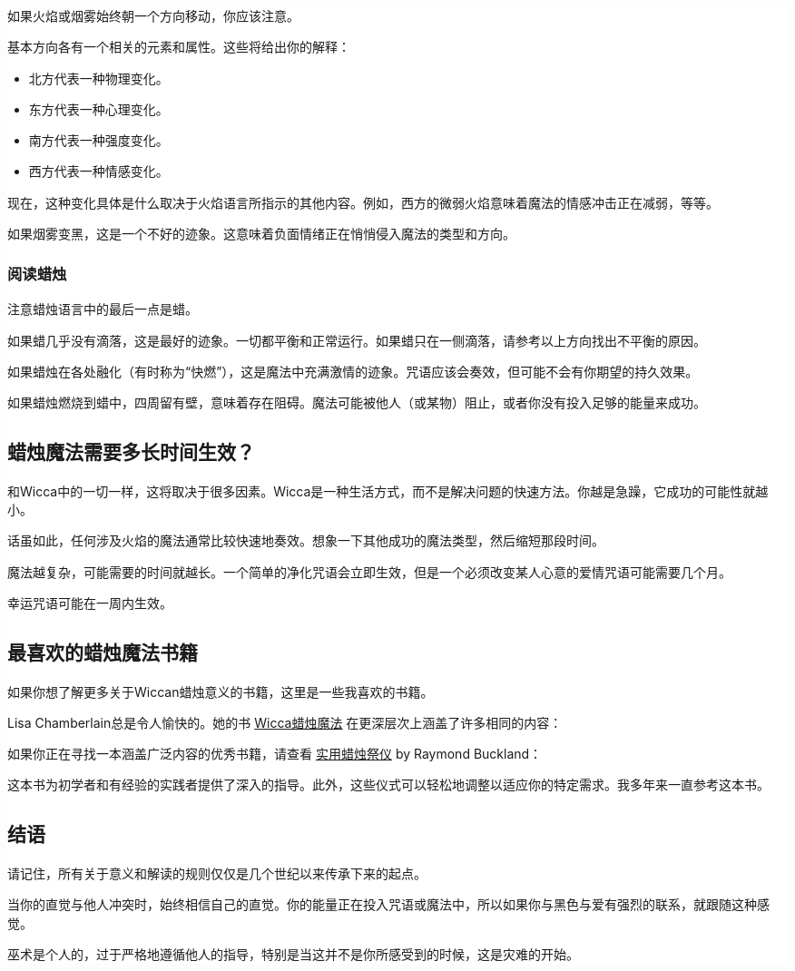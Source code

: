 如果火焰或烟雾始终朝一个方向移动，你应该注意。

基本方向各有一个相关的元素和属性。这些将给出你的解释：

*   北方代表一种物理变化。

+   东方代表一种心理变化。

+   南方代表一种强度变化。

+   西方代表一种情感变化。

现在，这种变化具体是什么取决于火焰语言所指示的其他内容。例如，西方的微弱火焰意味着魔法的情感冲击正在减弱，等等。

如果烟雾变黑，这是一个不好的迹象。这意味着负面情绪正在悄悄侵入魔法的类型和方向。

### 阅读蜡烛

注意蜡烛语言中的最后一点是蜡。

如果蜡几乎没有滴落，这是最好的迹象。一切都平衡和正常运行。如果蜡只在一侧滴落，请参考以上方向找出不平衡的原因。

如果蜡烛在各处融化（有时称为“快燃”），这是魔法中充满激情的迹象。咒语应该会奏效，但可能不会有你期望的持久效果。

如果蜡烛燃烧到蜡中，四周留有壁，意味着存在阻碍。魔法可能被他人（或某物）阻止，或者你没有投入足够的能量来成功。

## 蜡烛魔法需要多长时间生效？

和Wicca中的一切一样，这将取决于很多因素。Wicca是一种生活方式，而不是解决问题的快速方法。你越是急躁，它成功的可能性就越小。

话虽如此，任何涉及火焰的魔法通常比较快速地奏效。想象一下其他成功的魔法类型，然后缩短那段时间。

魔法越复杂，可能需要的时间就越长。一个简单的净化咒语会立即生效，但是一个必须改变某人心意的爱情咒语可能需要几个月。

幸运咒语可能在一周内生效。

## 最喜欢的蜡烛魔法书籍

如果你想了解更多关于Wiccan蜡烛意义的书籍，这里是一些我喜欢的书籍。

Lisa Chamberlain总是令人愉快的。她的书 [Wicca蜡烛魔法](https://amzn.to/2QdHMhN) 在更深层次上涵盖了许多相同的内容：

如果你正在寻找一本涵盖广泛内容的优秀书籍，请查看 [实用蜡烛祭仪](https://amzn.to/34K4r8V) by Raymond Buckland：

这本书为初学者和有经验的实践者提供了深入的指导。此外，这些仪式可以轻松地调整以适应你的特定需求。我多年来一直参考这本书。

## 结语

请记住，所有关于意义和解读的规则仅仅是几个世纪以来传承下来的起点。

当你的直觉与他人冲突时，始终相信自己的直觉。你的能量正在投入咒语或魔法中，所以如果你与黑色与爱有强烈的联系，就跟随这种感觉。

巫术是个人的，过于严格地遵循他人的指导，特别是当这并不是你所感受到的时候，这是灾难的开始。
